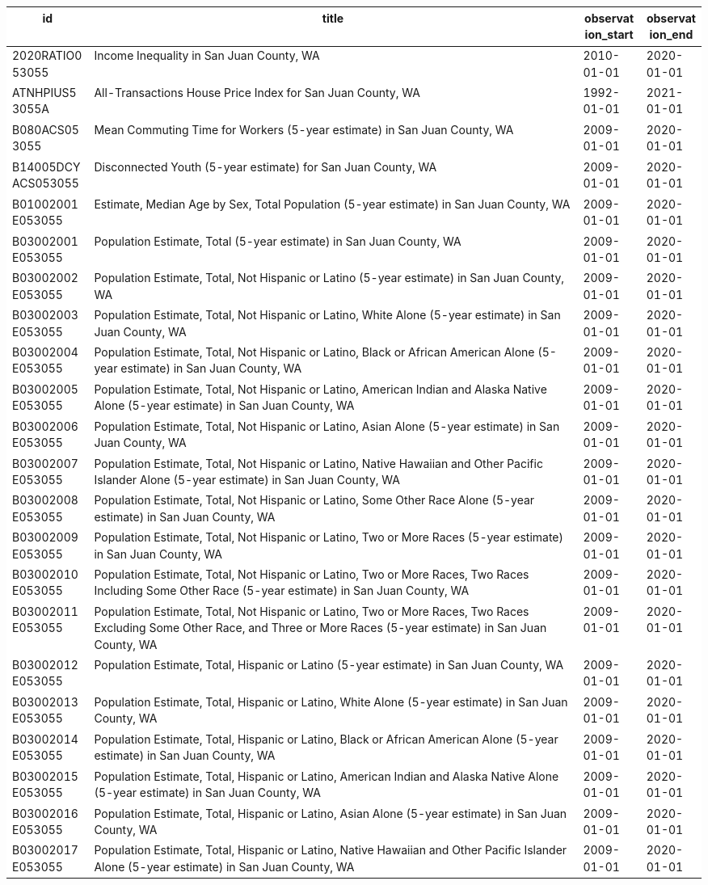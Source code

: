 | id                        | title                                                                                                                                                                        | observation_start   | observation_end   |
|---------------------------|------------------------------------------------------------------------------------------------------------------------------------------------------------------------------|---------------------|-------------------|
| 2020RATIO053055           | Income Inequality in San Juan County, WA                                                                                                                                     | 2010-01-01          | 2020-01-01        |
| ATNHPIUS53055A            | All-Transactions House Price Index for San Juan County, WA                                                                                                                   | 1992-01-01          | 2021-01-01        |
| B080ACS053055             | Mean Commuting Time for Workers (5-year estimate) in San Juan County, WA                                                                                                     | 2009-01-01          | 2020-01-01        |
| B14005DCYACS053055        | Disconnected Youth (5-year estimate) for San Juan County, WA                                                                                                                 | 2009-01-01          | 2020-01-01        |
| B01002001E053055          | Estimate, Median Age by Sex, Total Population (5-year estimate) in San Juan County, WA                                                                                       | 2009-01-01          | 2020-01-01        |
| B03002001E053055          | Population Estimate, Total (5-year estimate) in San Juan County, WA                                                                                                          | 2009-01-01          | 2020-01-01        |
| B03002002E053055          | Population Estimate, Total, Not Hispanic or Latino (5-year estimate) in San Juan County, WA                                                                                  | 2009-01-01          | 2020-01-01        |
| B03002003E053055          | Population Estimate, Total, Not Hispanic or Latino, White Alone (5-year estimate) in San Juan County, WA                                                                     | 2009-01-01          | 2020-01-01        |
| B03002004E053055          | Population Estimate, Total, Not Hispanic or Latino, Black or African American Alone (5-year estimate) in San Juan County, WA                                                 | 2009-01-01          | 2020-01-01        |
| B03002005E053055          | Population Estimate, Total, Not Hispanic or Latino, American Indian and Alaska Native Alone (5-year estimate) in San Juan County, WA                                         | 2009-01-01          | 2020-01-01        |
| B03002006E053055          | Population Estimate, Total, Not Hispanic or Latino, Asian Alone (5-year estimate) in San Juan County, WA                                                                     | 2009-01-01          | 2020-01-01        |
| B03002007E053055          | Population Estimate, Total, Not Hispanic or Latino, Native Hawaiian and Other Pacific Islander Alone (5-year estimate) in San Juan County, WA                                | 2009-01-01          | 2020-01-01        |
| B03002008E053055          | Population Estimate, Total, Not Hispanic or Latino, Some Other Race Alone (5-year estimate) in San Juan County, WA                                                           | 2009-01-01          | 2020-01-01        |
| B03002009E053055          | Population Estimate, Total, Not Hispanic or Latino, Two or More Races (5-year estimate) in San Juan County, WA                                                               | 2009-01-01          | 2020-01-01        |
| B03002010E053055          | Population Estimate, Total, Not Hispanic or Latino, Two or More Races, Two Races Including Some Other Race (5-year estimate) in San Juan County, WA                          | 2009-01-01          | 2020-01-01        |
| B03002011E053055          | Population Estimate, Total, Not Hispanic or Latino, Two or More Races, Two Races Excluding Some Other Race, and Three or More Races (5-year estimate) in San Juan County, WA | 2009-01-01          | 2020-01-01        |
| B03002012E053055          | Population Estimate, Total, Hispanic or Latino (5-year estimate) in San Juan County, WA                                                                                      | 2009-01-01          | 2020-01-01        |
| B03002013E053055          | Population Estimate, Total, Hispanic or Latino, White Alone (5-year estimate) in San Juan County, WA                                                                         | 2009-01-01          | 2020-01-01        |
| B03002014E053055          | Population Estimate, Total, Hispanic or Latino, Black or African American Alone (5-year estimate) in San Juan County, WA                                                     | 2009-01-01          | 2020-01-01        |
| B03002015E053055          | Population Estimate, Total, Hispanic or Latino, American Indian and Alaska Native Alone (5-year estimate) in San Juan County, WA                                             | 2009-01-01          | 2020-01-01        |
| B03002016E053055          | Population Estimate, Total, Hispanic or Latino, Asian Alone (5-year estimate) in San Juan County, WA                                                                         | 2009-01-01          | 2020-01-01        |
| B03002017E053055          | Population Estimate, Total, Hispanic or Latino, Native Hawaiian and Other Pacific Islander Alone (5-year estimate) in San Juan County, WA                                    | 2009-01-01          | 2020-01-01        |